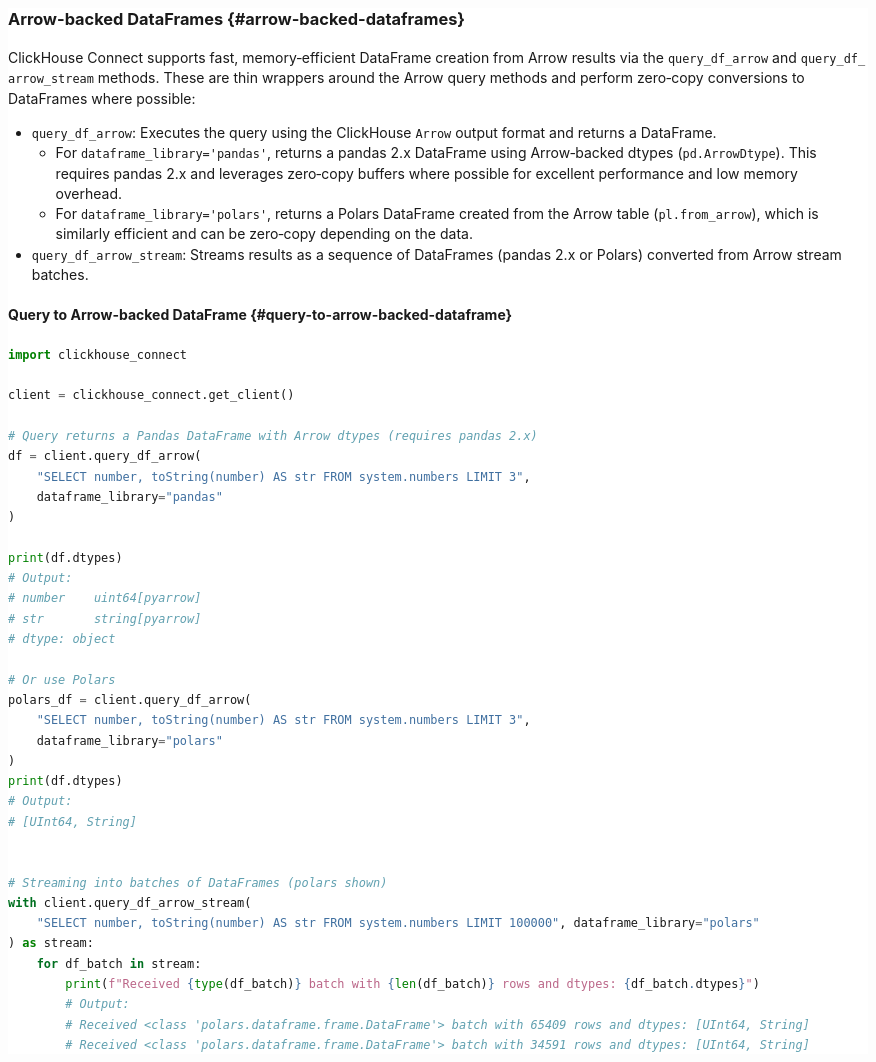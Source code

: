 ### Arrow-backed DataFrames {#arrow-backed-dataframes}

ClickHouse Connect supports fast, memory‑efficient DataFrame creation from Arrow results via the `query_df_arrow` and `query_df_arrow_stream` methods. These are thin wrappers around the Arrow query methods and perform zero‑copy conversions to DataFrames where possible:

- `query_df_arrow`: Executes the query using the ClickHouse `Arrow` output format and returns a DataFrame.
  - For `dataframe_library='pandas'`, returns a pandas 2.x DataFrame using Arrow‑backed dtypes (`pd.ArrowDtype`). This requires pandas 2.x and leverages zero‑copy buffers where possible for excellent performance and low memory overhead.
  - For `dataframe_library='polars'`, returns a Polars DataFrame created from the Arrow table (`pl.from_arrow`), which is similarly efficient and can be zero‑copy depending on the data.
- `query_df_arrow_stream`: Streams results as a sequence of DataFrames (pandas 2.x or Polars) converted from Arrow stream batches.

#### Query to Arrow-backed DataFrame {#query-to-arrow-backed-dataframe}

```python
import clickhouse_connect

client = clickhouse_connect.get_client()

# Query returns a Pandas DataFrame with Arrow dtypes (requires pandas 2.x)
df = client.query_df_arrow(
    "SELECT number, toString(number) AS str FROM system.numbers LIMIT 3",
    dataframe_library="pandas"
)

print(df.dtypes)
# Output:
# number    uint64[pyarrow]
# str       string[pyarrow]
# dtype: object

# Or use Polars
polars_df = client.query_df_arrow(
    "SELECT number, toString(number) AS str FROM system.numbers LIMIT 3",
    dataframe_library="polars"
)
print(df.dtypes)
# Output:
# [UInt64, String]


# Streaming into batches of DataFrames (polars shown)
with client.query_df_arrow_stream(
    "SELECT number, toString(number) AS str FROM system.numbers LIMIT 100000", dataframe_library="polars"
) as stream:
    for df_batch in stream:
        print(f"Received {type(df_batch)} batch with {len(df_batch)} rows and dtypes: {df_batch.dtypes}")
        # Output:
        # Received <class 'polars.dataframe.frame.DataFrame'> batch with 65409 rows and dtypes: [UInt64, String]
        # Received <class 'polars.dataframe.frame.DataFrame'> batch with 34591 rows and dtypes: [UInt64, String]
```
